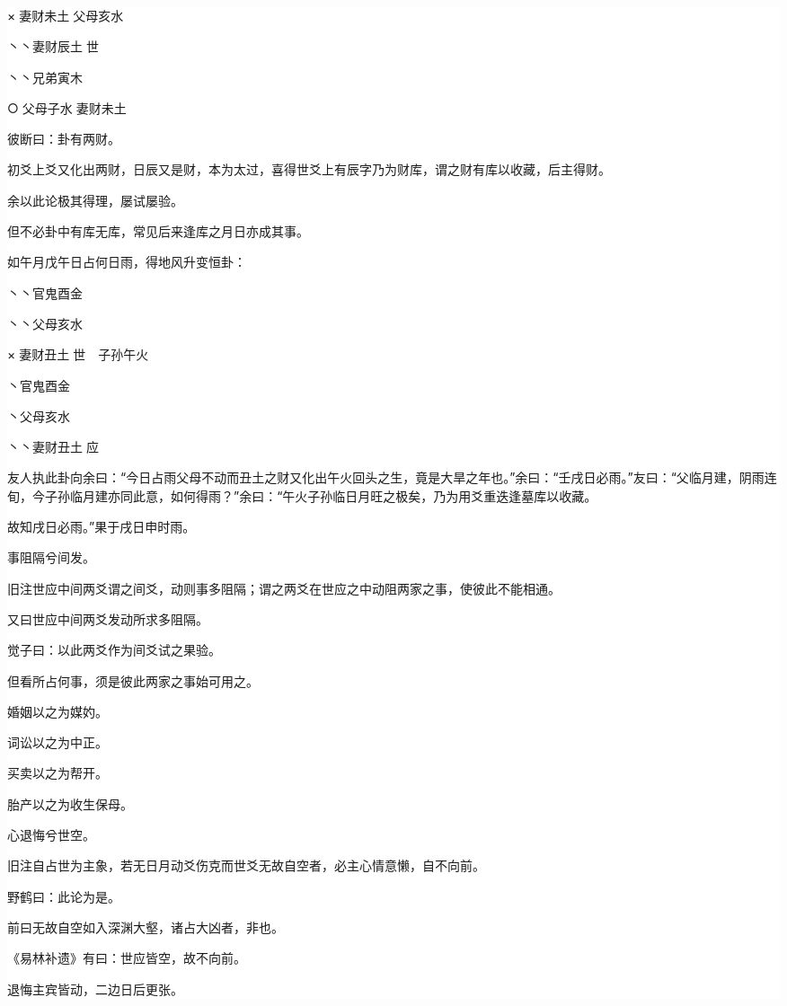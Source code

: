 × 妻财未土 父母亥水

丶丶妻财辰土 世

丶丶兄弟寅木

○ 父母子水 妻财未土

彼断曰：卦有两财。

初爻上爻又化出两财，日辰又是财，本为太过，喜得世爻上有辰字乃为财库，谓之财有库以收藏，后主得财。

余以此论极其得理，屡试屡验。

但不必卦中有库无库，常见后来逢库之月日亦成其事。

如午月戊午日占何日雨，得地风升变恒卦：

丶丶官鬼酉金

丶丶父母亥水

× 妻财丑土 世　子孙午火

丶官鬼酉金

丶父母亥水

丶丶妻财丑土 应

友人执此卦向余曰：“今日占雨父母不动而丑土之财又化出午火回头之生，竟是大旱之年也。”余曰：“壬戌日必雨。”友曰：“父临月建，阴雨连旬，今子孙临月建亦同此意，如何得雨？”余曰：“午火子孙临日月旺之极矣，乃为用爻重迭逢墓库以收藏。

故知戌日必雨。”果于戌日申时雨。

事阻隔兮间发。

旧注世应中间两爻谓之间爻，动则事多阻隔；谓之两爻在世应之中动阻两家之事，使彼此不能相通。

又曰世应中间两爻发动所求多阻隔。

觉子曰：以此两爻作为间爻试之果验。

但看所占何事，须是彼此两家之事始可用之。

婚姻以之为媒妁。

词讼以之为中正。

买卖以之为帮开。

胎产以之为收生保母。

心退悔兮世空。

旧注自占世为主象，若无日月动爻伤克而世爻无故自空者，必主心情意懒，自不向前。

野鹤曰：此论为是。

前曰无故自空如入深渊大壑，诸占大凶者，非也。

《易林补遗》有曰：世应皆空，故不向前。

退悔主宾皆动，二边日后更张。

